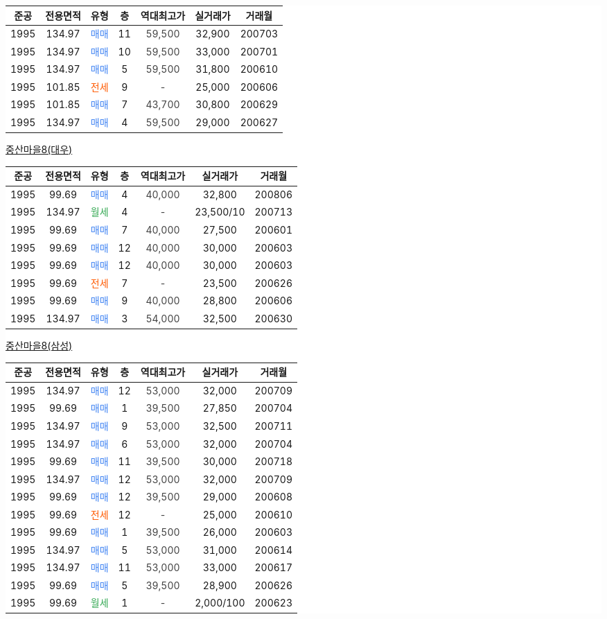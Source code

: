 |준공|전용면적|유형|층|역대최고가|실거래가|거래월|
|:---:|:---:|:---:|:---:|:---:|:---:|:---:|
|1995|134.97|<span style="color:#4285f3">매매</span>|11|<span style="color:#444444">59,500</span>|32,900|200703|
|1995|134.97|<span style="color:#4285f3">매매</span>|10|<span style="color:#444444">59,500</span>|33,000|200701|
|1995|134.97|<span style="color:#4285f3">매매</span>|5|<span style="color:#444444">59,500</span>|31,800|200610|
|1995|101.85|<span style="color:#ff5a00">전세</span>|9|<span style="color:#444444">-</span>|25,000|200606|
|1995|101.85|<span style="color:#4285f3">매매</span>|7|<span style="color:#444444">43,700</span>|30,800|200629|
|1995|134.97|<span style="color:#4285f3">매매</span>|4|<span style="color:#444444">59,500</span>|29,000|200627|

[중산마을8(대우)](https://search.naver.com/search.naver?query=%EA%B2%BD%EA%B8%B0%EB%8F%84+%EA%B3%A0%EC%96%91%EC%8B%9C+%EC%9D%BC%EC%82%B0%EB%8F%99%EA%B5%AC+%EC%A4%91%EC%82%B0%EB%8F%99+%EC%A4%91%EC%82%B0%EB%A7%88%EC%9D%848%28%EB%8C%80%EC%9A%B0%29)

|준공|전용면적|유형|층|역대최고가|실거래가|거래월|
|:---:|:---:|:---:|:---:|:---:|:---:|:---:|
|1995|99.69|<span style="color:#4285f3">매매</span>|4|<span style="color:#444444">40,000</span>|32,800|200806|
|1995|134.97|<span style="color:#34a853">월세</span>|4|<span style="color:#444444">-</span>|23,500/10|200713|
|1995|99.69|<span style="color:#4285f3">매매</span>|7|<span style="color:#444444">40,000</span>|27,500|200601|
|1995|99.69|<span style="color:#4285f3">매매</span>|12|<span style="color:#444444">40,000</span>|30,000|200603|
|1995|99.69|<span style="color:#4285f3">매매</span>|12|<span style="color:#444444">40,000</span>|30,000|200603|
|1995|99.69|<span style="color:#ff5a00">전세</span>|7|<span style="color:#444444">-</span>|23,500|200626|
|1995|99.69|<span style="color:#4285f3">매매</span>|9|<span style="color:#444444">40,000</span>|28,800|200606|
|1995|134.97|<span style="color:#4285f3">매매</span>|3|<span style="color:#444444">54,000</span>|32,500|200630|

[중산마을8(삼성)](https://search.naver.com/search.naver?query=%EA%B2%BD%EA%B8%B0%EB%8F%84+%EA%B3%A0%EC%96%91%EC%8B%9C+%EC%9D%BC%EC%82%B0%EB%8F%99%EA%B5%AC+%EC%A4%91%EC%82%B0%EB%8F%99+%EC%A4%91%EC%82%B0%EB%A7%88%EC%9D%848%28%EC%82%BC%EC%84%B1%29)

|준공|전용면적|유형|층|역대최고가|실거래가|거래월|
|:---:|:---:|:---:|:---:|:---:|:---:|:---:|
|1995|134.97|<span style="color:#4285f3">매매</span>|12|<span style="color:#444444">53,000</span>|32,000|200709|
|1995|99.69|<span style="color:#4285f3">매매</span>|1|<span style="color:#444444">39,500</span>|27,850|200704|
|1995|134.97|<span style="color:#4285f3">매매</span>|9|<span style="color:#444444">53,000</span>|32,500|200711|
|1995|134.97|<span style="color:#4285f3">매매</span>|6|<span style="color:#444444">53,000</span>|32,000|200704|
|1995|99.69|<span style="color:#4285f3">매매</span>|11|<span style="color:#444444">39,500</span>|30,000|200718|
|1995|134.97|<span style="color:#4285f3">매매</span>|12|<span style="color:#444444">53,000</span>|32,000|200709|
|1995|99.69|<span style="color:#4285f3">매매</span>|12|<span style="color:#444444">39,500</span>|29,000|200608|
|1995|99.69|<span style="color:#ff5a00">전세</span>|12|<span style="color:#444444">-</span>|25,000|200610|
|1995|99.69|<span style="color:#4285f3">매매</span>|1|<span style="color:#444444">39,500</span>|26,000|200603|
|1995|134.97|<span style="color:#4285f3">매매</span>|5|<span style="color:#444444">53,000</span>|31,000|200614|
|1995|134.97|<span style="color:#4285f3">매매</span>|11|<span style="color:#444444">53,000</span>|33,000|200617|
|1995|99.69|<span style="color:#4285f3">매매</span>|5|<span style="color:#444444">39,500</span>|28,900|200626|
|1995|99.69|<span style="color:#34a853">월세</span>|1|<span style="color:#444444">-</span>|2,000/100|200623|
